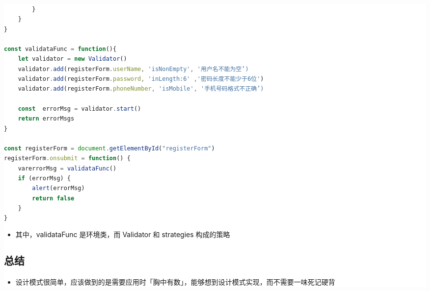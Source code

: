 ```javascript
        }
    }
}

const validataFunc = function(){
    let validator = new Validator()
    validator.add(registerForm.userName, 'isNonEmpty', '用户名不能为空’)
    validator.add(registerForm.password, 'inLength:6' ,'密码长度不能少于6位')
    validator.add(registerForm.phoneNumber, 'isMobile', '手机号码格式不正确’)

    const  errorMsg = validator.start()
    return errorMsgs
}

const registerForm = document.getElementById("registerForm")
registerForm.onsubmit = function() {
    varerrorMsg = validataFunc()
    if (errorMsg) {
        alert(errorMsg)
        return false 
    }
}
```

- 其中，validataFunc 是环境类，而 Validator 和 strategies 构成的策略

## 总结

- 设计模式很简单，应该做到的是需要应用时「胸中有数」，能够想到设计模式实现，而不需要一味死记硬背
